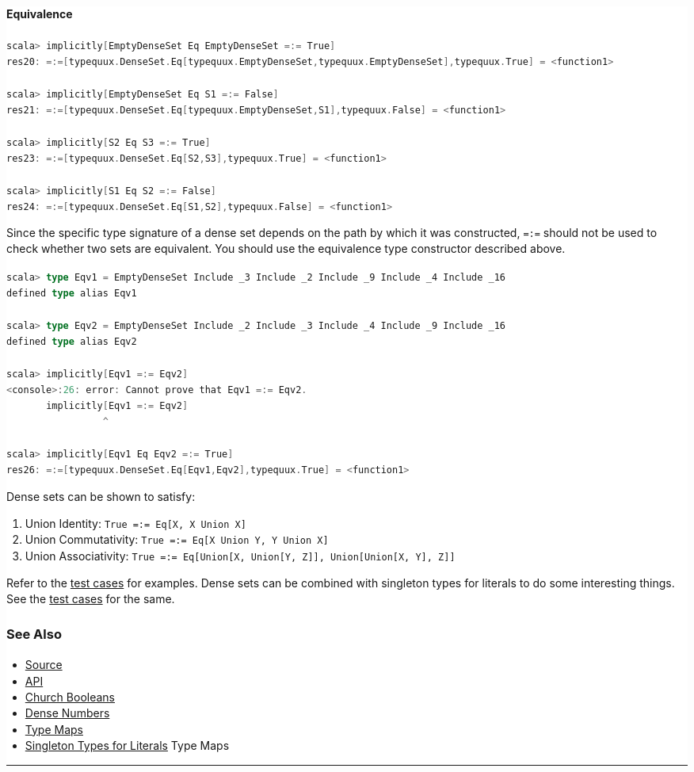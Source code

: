 #### Equivalence

```scala
scala> implicitly[EmptyDenseSet Eq EmptyDenseSet =:= True]
res20: =:=[typequux.DenseSet.Eq[typequux.EmptyDenseSet,typequux.EmptyDenseSet],typequux.True] = <function1>

scala> implicitly[EmptyDenseSet Eq S1 =:= False]
res21: =:=[typequux.DenseSet.Eq[typequux.EmptyDenseSet,S1],typequux.False] = <function1>

scala> implicitly[S2 Eq S3 =:= True]
res23: =:=[typequux.DenseSet.Eq[S2,S3],typequux.True] = <function1>

scala> implicitly[S1 Eq S2 =:= False]
res24: =:=[typequux.DenseSet.Eq[S1,S2],typequux.False] = <function1>
```

Since the specific type signature of a dense set depends on the path by which it was constructed, `=:=` should not be used to check whether two sets are equivalent. You should use the equivalence type constructor described above. 

```scala
scala> type Eqv1 = EmptyDenseSet Include _3 Include _2 Include _9 Include _4 Include _16
defined type alias Eqv1

scala> type Eqv2 = EmptyDenseSet Include _2 Include _3 Include _4 Include _9 Include _16
defined type alias Eqv2

scala> implicitly[Eqv1 =:= Eqv2]
<console>:26: error: Cannot prove that Eqv1 =:= Eqv2.
       implicitly[Eqv1 =:= Eqv2]
                 ^

scala> implicitly[Eqv1 Eq Eqv2 =:= True]
res26: =:=[typequux.DenseSet.Eq[Eqv1,Eqv2],typequux.True] = <function1>
```

Dense sets can be shown to satisfy: 

1. Union Identity: `True =:= Eq[X, X Union X]`
2. Union Commutativity: `True =:= Eq[X Union Y, Y Union X]`
3. Union Associativity: `True =:= Eq[Union[X, Union[Y, Z]], Union[Union[X, Y], Z]]`

Refer to the [test cases](https://github.com/harshad-deo/typequux/blob/master/src/test/scala/typequux/DenseSetSpec.scala) for examples. Dense sets can be combined with singleton types for literals to do some interesting things. See the [test cases](https://github.com/harshad-deo/typequux/blob/master/src/test/scala/typequux/DenseSetLiteralSpec.scala) for the same. 

### See Also
* [Source](https://github.com/harshad-deo/typequux/blob/master/src/main/scala/typequux/DenseSet.scala)
* [API](https://harshad-deo.github.io/typequux/api/#typequux.DenseSet)
* [Church Booleans](https://harshad-deo.github.io/typequux/Church+Encoding+of+Booleans.html)
* [Dense Numbers](https://harshad-deo.github.io/typequux/Dense+Numbers.html)
* [Type Maps](https://harshad-deo.github.io/typequux/Type+Maps.html)
* [Singleton Types for Literals](https://harshad-deo.github.io/typequux/Singleton+Types+for+Literals.html)
Type Maps
---------

